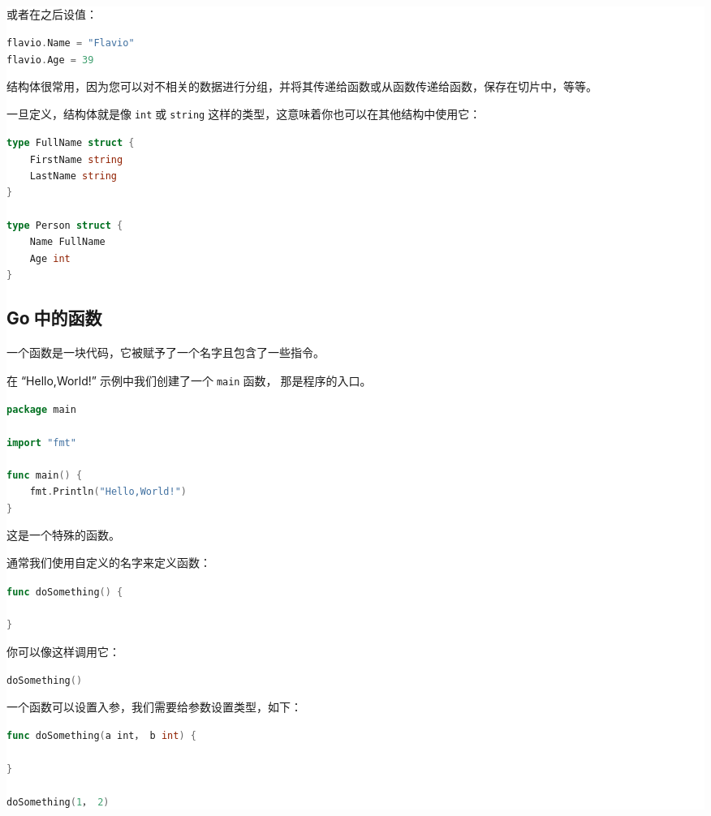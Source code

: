 或者在之后设值：

```go
flavio.Name = "Flavio"
flavio.Age = 39
```

结构体很常用，因为您可以对不相关的数据进行分组，并将其传递给函数或从函数传递给函数，保存在切片中，等等。

一旦定义，结构体就是像 `int` 或 `string` 这样的类型，这意味着你也可以在其他结构中使用它：

```go
type FullName struct {
	FirstName string
	LastName string
}

type Person struct {
	Name FullName
	Age int
}
```

## <div id="functions-in-go">Go 中的函数</div>

一个函数是一块代码，它被赋予了一个名字且包含了一些指令。

在 “Hello,World!” 示例中我们创建了一个 `main` 函数， 那是程序的入口。

```go
package main

import "fmt"

func main() {
	fmt.Println("Hello,World!")
}
```

这是一个特殊的函数。

通常我们使用自定义的名字来定义函数：

```go
func doSomething() {

}
```

你可以像这样调用它：

```go
doSomething()
```

一个函数可以设置入参，我们需要给参数设置类型，如下：

```go
func doSomething(a int， b int) {

}

doSomething(1， 2)
```
